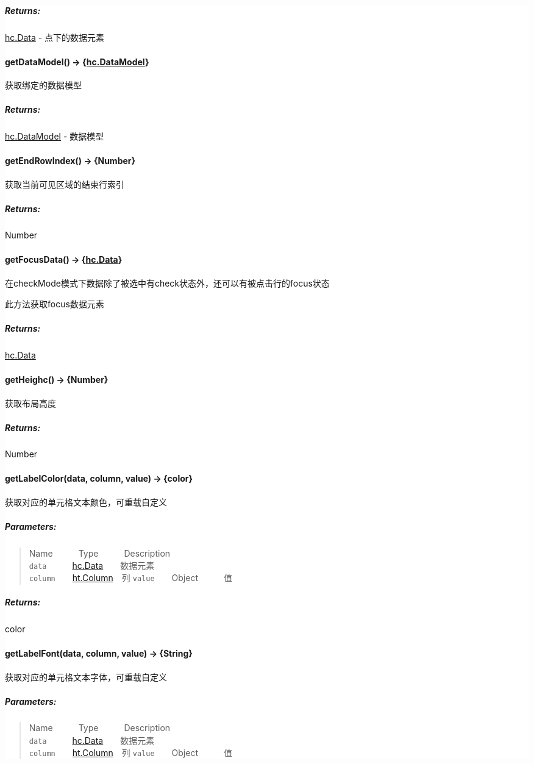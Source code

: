 ##### Returns:

[hc.Data](hc.Data.html) - 点下的数据元素

#### getDataModel() → {[hc.DataModel](hc.DataModel.html)}

获取绑定的数据模型

##### Returns:

[hc.DataModel](hc.DataModel.html) - 数据模型

#### getEndRowIndex() → {Number}

获取当前可见区域的结束行索引

##### Returns:

Number

#### getFocusData() → {[hc.Data](hc.Data.html)}

在checkMode模式下数据除了被选中有check状态外，还可以有被点击行的focus状态  
  
此方法获取focus数据元素

##### Returns:

[hc.Data](hc.Data.html)

#### getHeighc() → {Number}

获取布局高度

##### Returns:

Number

#### getLabelColor(data, column, value) → {color}

获取对应的单元格文本颜色，可重载自定义

##### Parameters:
>Name&emsp;&emsp;&emsp;Type&emsp;&emsp;&emsp;Description  
`data`&emsp;&emsp;&emsp;[hc.Data](hc.Data.html)&emsp;&emsp;数据元素  
`column`&emsp;&emsp;[ht.Column](ht.Column.html)&emsp;列 
`value`&emsp;&emsp;Object&emsp;&emsp;&emsp;值 

##### Returns:

color

#### getLabelFont(data, column, value) → {String}

获取对应的单元格文本字体，可重载自定义

##### Parameters:
>Name&emsp;&emsp;&emsp;Type&emsp;&emsp;&emsp;Description  
`data`&emsp;&emsp;&emsp;[hc.Data](hc.Data.html)&emsp;&emsp;数据元素  
`column`&emsp;&emsp;[ht.Column](ht.Column.html)&emsp;列 
`value`&emsp;&emsp;Object&emsp;&emsp;&emsp;值 
